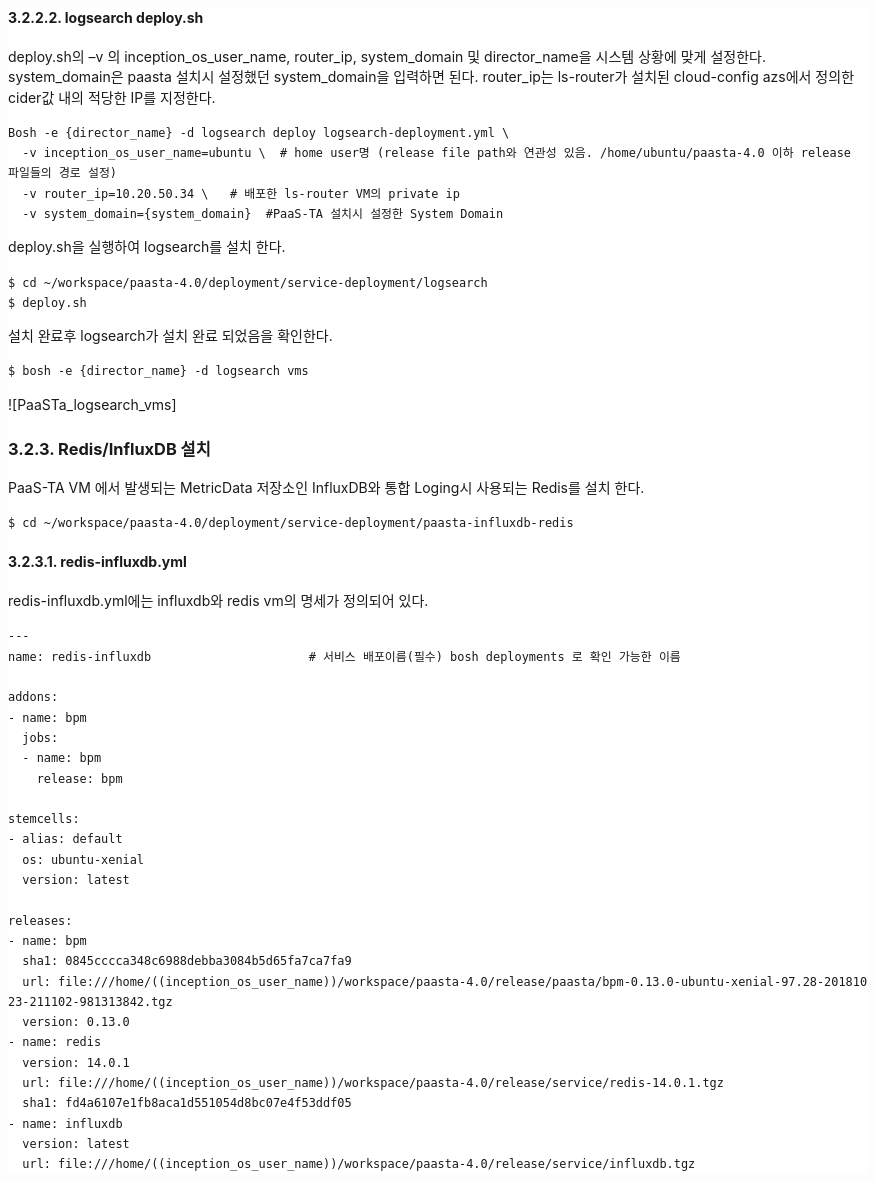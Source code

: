#### <div id='17'/>3.2.2.2. logsearch deploy.sh

deploy.sh의 –v 의 inception_os_user_name, router_ip, system_domain 및 director_name을 시스템 상황에 맞게 설정한다.
system_domain은 paasta 설치시 설정했던 system_domain을 입력하면 된다.
router_ip는 ls-router가 설치된 cloud-config azs에서 정의한 cider값 내의 적당한 IP를 지정한다.

```
Bosh -e {director_name} -d logsearch deploy logsearch-deployment.yml \
  -v inception_os_user_name=ubuntu \  # home user명 (release file path와 연관성 있음. /home/ubuntu/paasta-4.0 이하 release 파일들의 경로 설정)
  -v router_ip=10.20.50.34 \   # 배포한 ls-router VM의 private ip
  -v system_domain={system_domain}  #PaaS-TA 설치시 설정한 System Domain
```

deploy.sh을 실행하여 logsearch를 설치 한다.

```
$ cd ~/workspace/paasta-4.0/deployment/service-deployment/logsearch
$ deploy.sh 
```

설치 완료후 logsearch가 설치 완료 되었음을 확인한다.
```
$ bosh -e {director_name} -d logsearch vms
```
![PaaSTa_logsearch_vms]


### <div id='18'/>3.2.3.	Redis/InfluxDB 설치

PaaS-TA VM 에서 발생되는 MetricData 저장소인 InfluxDB와 통합 Loging시 사용되는 Redis를 설치 한다.

```
$ cd ~/workspace/paasta-4.0/deployment/service-deployment/paasta-influxdb-redis
```

#### <div id='19'/>3.2.3.1.	redis-influxdb.yml
redis-influxdb.yml에는 influxdb와 redis vm의 명세가 정의되어 있다. 

```
---
name: redis-influxdb                      # 서비스 배포이름(필수) bosh deployments 로 확인 가능한 이름

addons:
- name: bpm
  jobs:
  - name: bpm
    release: bpm

stemcells:
- alias: default
  os: ubuntu-xenial
  version: latest

releases:
- name: bpm
  sha1: 0845cccca348c6988debba3084b5d65fa7ca7fa9
  url: file:///home/((inception_os_user_name))/workspace/paasta-4.0/release/paasta/bpm-0.13.0-ubuntu-xenial-97.28-20181023-211102-981313842.tgz
  version: 0.13.0
- name: redis
  version: 14.0.1
  url: file:///home/((inception_os_user_name))/workspace/paasta-4.0/release/service/redis-14.0.1.tgz
  sha1: fd4a6107e1fb8aca1d551054d8bc07e4f53ddf05
- name: influxdb
  version: latest
  url: file:///home/((inception_os_user_name))/workspace/paasta-4.0/release/service/influxdb.tgz
```
